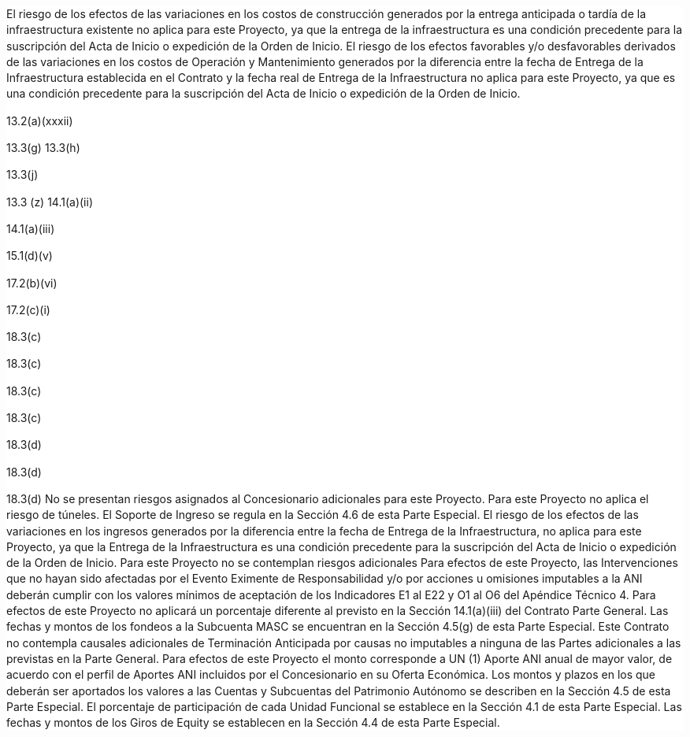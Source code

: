 El riesgo de los efectos de las variaciones en los costos de construcción generados por la entrega anticipada o tardía de la infraestructura existente no aplica para este Proyecto, ya que la entrega de la infraestructura es una condición precedente para la suscripción del Acta de Inicio o expedición de la Orden de Inicio. El riesgo de los efectos favorables y/o desfavorables derivados de las variaciones en los costos de Operación y Mantenimiento generados por la diferencia entre la fecha de Entrega de la Infraestructura establecida en el Contrato y la fecha real de Entrega de la Infraestructura no aplica para este Proyecto, ya que es una condición precedente para la suscripción del Acta de Inicio o expedición de la Orden de Inicio.

13.2(a)(xxxii)

13.3(g)
13.3(h)

13.3(j)




13.3 (z)
14.1(a)(ii)




14.1(a)(iii)

15.1(d)(v)

17.2(b)(vi)


17.2(c)(i)


18.3(c)


18.3(c)

18.3(c)

18.3(c)


18.3(d)


18.3(d)

18.3(d)
No se presentan riesgos asignados al Concesionario adicionales para este Proyecto.
Para este Proyecto no aplica el riesgo de túneles.
El Soporte de Ingreso se regula en la Sección 4.6 de esta Parte Especial.
El riesgo de los efectos de las variaciones en los ingresos generados por la diferencia entre la fecha de Entrega de la Infraestructura, no aplica para este Proyecto, ya que la Entrega de la Infraestructura es una condición precedente para la suscripción del Acta de Inicio o expedición de la Orden de Inicio.
Para este Proyecto no se contemplan riesgos adicionales
Para efectos de este Proyecto, las Intervenciones que no hayan sido afectadas por el Evento Eximente de Responsabilidad y/o por acciones u omisiones imputables a la ANI deberán cumplir con los valores mínimos de aceptación de los Indicadores E1 al E22 y O1 al O6 del Apéndice Técnico 4.
Para efectos de este Proyecto no aplicará un porcentaje diferente al previsto en la Sección 14.1(a)(iii) del Contrato Parte General.
Las fechas y montos de los fondeos a la Subcuenta MASC se encuentran en la Sección 4.5(g) de esta Parte Especial.
Este Contrato no contempla causales adicionales de Terminación Anticipada por causas no imputables a ninguna de las Partes adicionales a las previstas en la Parte General.
Para efectos de este Proyecto el monto corresponde a UN (1) Aporte ANI anual de mayor valor, de acuerdo con el perfil de Aportes ANI incluidos por el Concesionario en su Oferta Económica.
Los montos y plazos en los que deberán ser aportados los valores a las Cuentas y Subcuentas del Patrimonio Autónomo se describen en la Sección 4.5 de esta Parte Especial.
El porcentaje de participación de cada Unidad Funcional se establece en la Sección 4.1 de esta Parte Especial.
Las fechas y montos de los Giros de Equity se establecen en la Sección 4.4 de esta Parte Especial.